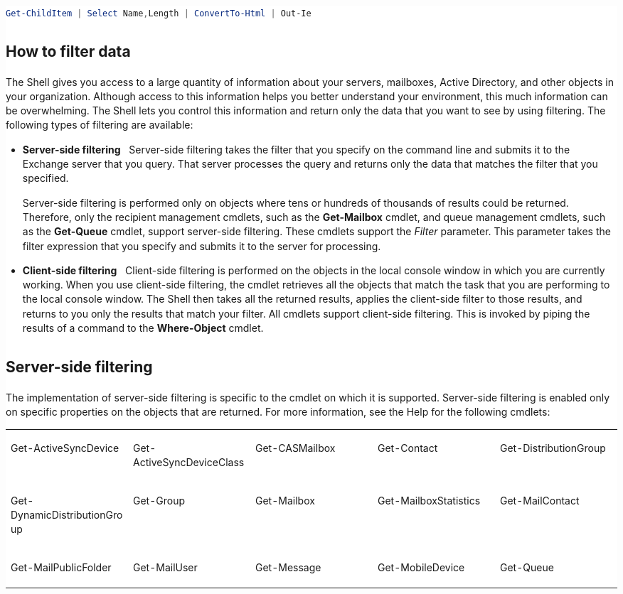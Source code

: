 ```powershell
Get-ChildItem | Select Name,Length | ConvertTo-Html | Out-Ie
```

## How to filter data

The Shell gives you access to a large quantity of information about your servers, mailboxes, Active Directory, and other objects in your organization. Although access to this information helps you better understand your environment, this much information can be overwhelming. The Shell lets you control this information and return only the data that you want to see by using filtering. The following types of filtering are available:

  - **Server-side filtering**   Server-side filtering takes the filter that you specify on the command line and submits it to the Exchange server that you query. That server processes the query and returns only the data that matches the filter that you specified.
    
    Server-side filtering is performed only on objects where tens or hundreds of thousands of results could be returned. Therefore, only the recipient management cmdlets, such as the **Get-Mailbox** cmdlet, and queue management cmdlets, such as the **Get-Queue** cmdlet, support server-side filtering. These cmdlets support the *Filter* parameter. This parameter takes the filter expression that you specify and submits it to the server for processing.

  - **Client-side filtering**   Client-side filtering is performed on the objects in the local console window in which you are currently working. When you use client-side filtering, the cmdlet retrieves all the objects that match the task that you are performing to the local console window. The Shell then takes all the returned results, applies the client-side filter to those results, and returns to you only the results that match your filter. All cmdlets support client-side filtering. This is invoked by piping the results of a command to the **Where-Object** cmdlet.

## Server-side filtering

The implementation of server-side filtering is specific to the cmdlet on which it is supported. Server-side filtering is enabled only on specific properties on the objects that are returned. For more information, see the Help for the following cmdlets:


<table>
<colgroup>
<col style="width: 20%" />
<col style="width: 20%" />
<col style="width: 20%" />
<col style="width: 20%" />
<col style="width: 20%" />
</colgroup>
<tbody>
<tr class="odd">
<td><p>Get-ActiveSyncDevice</p></td>
<td><p>Get-ActiveSyncDeviceClass</p></td>
<td><p>Get-CASMailbox</p></td>
<td><p>Get-Contact</p></td>
<td><p>Get-DistributionGroup</p></td>
</tr>
<tr class="even">
<td><p>Get-DynamicDistributionGroup</p></td>
<td><p>Get-Group</p></td>
<td><p>Get-Mailbox</p></td>
<td><p>Get-MailboxStatistics</p></td>
<td><p>Get-MailContact</p></td>
</tr>
<tr class="odd">
<td><p>Get-MailPublicFolder</p></td>
<td><p>Get-MailUser</p></td>
<td><p>Get-Message</p></td>
<td><p>Get-MobileDevice</p></td>
<td><p>Get-Queue</p></td>
</tr>